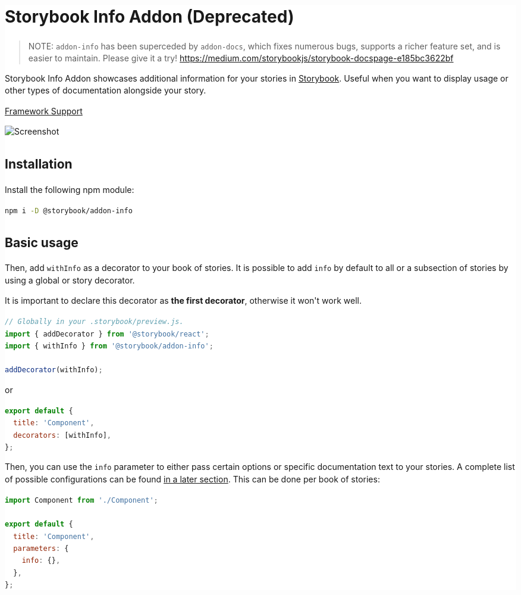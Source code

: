 # Storybook Info Addon (Deprecated)

> NOTE: `addon-info` has been superceded by `addon-docs`, which fixes numerous bugs, supports a richer feature set, and is easier to maintain. Please give it a try! https://medium.com/storybookjs/storybook-docspage-e185bc3622bf

Storybook Info Addon showcases additional information for your stories in [Storybook](https://storybook.js.org).
Useful when you want to display usage or other types of documentation alongside your story.

[Framework Support](https://github.com/storybookjs/storybook/blob/master/ADDONS_SUPPORT.md)

![Screenshot](https://raw.githubusercontent.com/storybookjs/storybook/HEAD/addons/info/docs/home-screenshot.png)

## Installation

Install the following npm module:

```sh
npm i -D @storybook/addon-info
```

## Basic usage

Then, add `withInfo` as a decorator to your book of stories.
It is possible to add `info` by default to all or a subsection of stories by using a global or story decorator.

It is important to declare this decorator as **the first decorator**, otherwise it won't work well.

```js
// Globally in your .storybook/preview.js.
import { addDecorator } from '@storybook/react';
import { withInfo } from '@storybook/addon-info';

addDecorator(withInfo); 
```

or

```js
export default {
  title: 'Component',
  decorators: [withInfo],
};
```

Then, you can use the `info` parameter to either pass certain options or specific documentation text to your stories.
A complete list of possible configurations can be found [in a later section](#setting-global-options).
This can be done per book of stories:

```js
import Component from './Component';

export default {
  title: 'Component',
  parameters: {
    info: {},
  },
};
```

